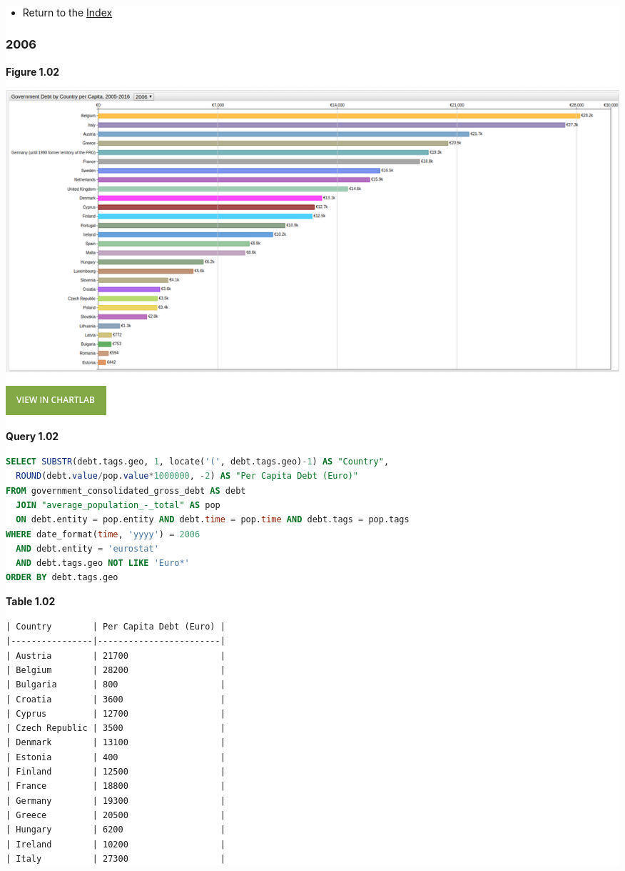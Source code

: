 * Return to the [Index](#year-index)

### 2006

**Figure 1.02**

![](Images/eudpc-002.png)

[![](Images/button.png)](https://apps.axibase.com/chartlab/f78f99c7/2/#fullscreen)

**Query 1.02**

```sql
SELECT SUBSTR(debt.tags.geo, 1, locate('(', debt.tags.geo)-1) AS "Country", 
  ROUND(debt.value/pop.value*1000000, -2) AS "Per Capita Debt (Euro)"
FROM government_consolidated_gross_debt AS debt 
  JOIN "average_population_-_total" AS pop 
  ON debt.entity = pop.entity AND debt.time = pop.time AND debt.tags = pop.tags
WHERE date_format(time, 'yyyy') = 2006
  AND debt.entity = 'eurostat'
  AND debt.tags.geo NOT LIKE 'Euro*'
ORDER BY debt.tags.geo
```

**Table 1.02**

```ls
| Country        | Per Capita Debt (Euro) | 
|----------------|------------------------| 
| Austria        | 21700                  | 
| Belgium        | 28200                  | 
| Bulgaria       | 800                    | 
| Croatia        | 3600                   | 
| Cyprus         | 12700                  | 
| Czech Republic | 3500                   | 
| Denmark        | 13100                  | 
| Estonia        | 400                    | 
| Finland        | 12500                  | 
| France         | 18800                  | 
| Germany        | 19300                  | 
| Greece         | 20500                  | 
| Hungary        | 6200                   | 
| Ireland        | 10200                  | 
| Italy          | 27300                  | 
```